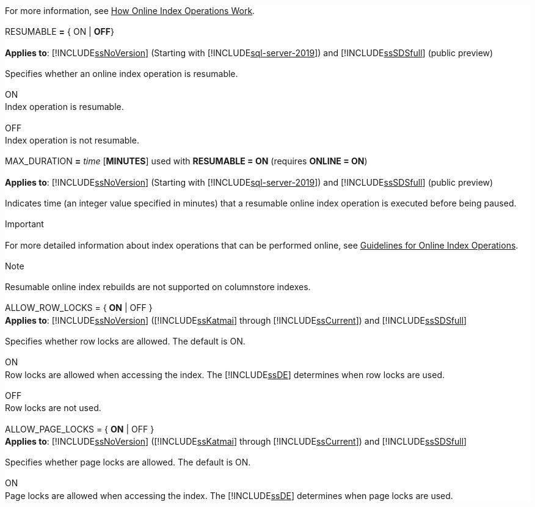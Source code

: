 For more information, see [How Online Index Operations Work](../../relational-databases/indexes/how-online-index-operations-work.md).

RESUMABLE **=** { ON | **OFF**}      

**Applies to**: [!INCLUDE[ssNoVersion](../../includes/ssnoversion-md.md)] (Starting with [!INCLUDE[sql-server-2019](../../includes/sssqlv15-md.md)]) and [!INCLUDE[ssSDSfull](../../includes/sssdsfull-md.md)] (public preview)

 Specifies whether an online index operation is resumable.

 ON      
Index operation is resumable.

 OFF      
Index operation is not resumable.

MAX_DURATION **=** *time* [**MINUTES**] used with **RESUMABLE = ON** (requires **ONLINE = ON**)   

**Applies to**: [!INCLUDE[ssNoVersion](../../includes/ssnoversion-md.md)] (Starting with [!INCLUDE[sql-server-2019](../../includes/sssqlv15-md.md)]) and [!INCLUDE[ssSDSfull](../../includes/sssdsfull-md.md)] (public preview)

Indicates time (an integer value specified in minutes) that a resumable online index operation is executed before being paused.

> [!IMPORTANT]
> For more detailed information about index operations that can be performed online, see [Guidelines for Online Index Operations](../../relational-databases/indexes/guidelines-for-online-index-operations.md).

> [!NOTE] 
> Resumable online index rebuilds are not supported on columnstore indexes.

ALLOW_ROW_LOCKS = { **ON** | OFF }      
**Applies to**: [!INCLUDE[ssNoVersion](../../includes/ssnoversion-md.md)] ([!INCLUDE[ssKatmai](../../includes/sskatmai-md.md)] through [!INCLUDE[ssCurrent](../../includes/sscurrent-md.md)]) and [!INCLUDE[ssSDSfull](../../includes/sssdsfull-md.md)]

Specifies whether row locks are allowed. The default is ON.

ON      
Row locks are allowed when accessing the index. The [!INCLUDE[ssDE](../../includes/ssde-md.md)] determines when row locks are used.

OFF      
Row locks are not used.

ALLOW_PAGE_LOCKS = { **ON** | OFF }      
**Applies to**: [!INCLUDE[ssNoVersion](../../includes/ssnoversion-md.md)] ([!INCLUDE[ssKatmai](../../includes/sskatmai-md.md)] through [!INCLUDE[ssCurrent](../../includes/sscurrent-md.md)]) and [!INCLUDE[ssSDSfull](../../includes/sssdsfull-md.md)]

Specifies whether page locks are allowed. The default is ON.

ON      
Page locks are allowed when accessing the index. The [!INCLUDE[ssDE](../../includes/ssde-md.md)] determines when page locks are used.
